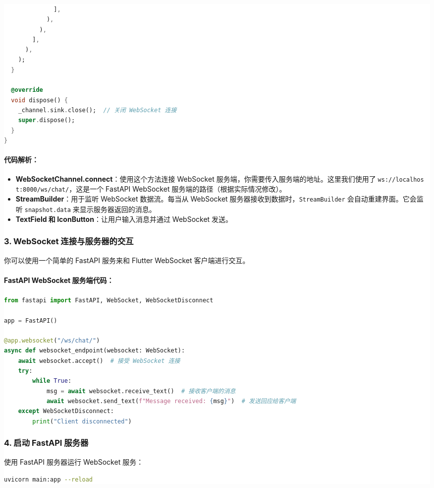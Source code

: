 ```dart
              ],
            ),
          ),
        ],
      ),
    );
  }

  @override
  void dispose() {
    _channel.sink.close();  // 关闭 WebSocket 连接
    super.dispose();
  }
}
```

#### 代码解析：

* **WebSocketChannel.connect**：使用这个方法连接 WebSocket 服务端，你需要传入服务端的地址。这里我们使用了 `ws://localhost:8000/ws/chat/`，这是一个 FastAPI WebSocket 服务端的路径（根据实际情况修改）。
* **StreamBuilder**：用于监听 WebSocket 数据流。每当从 WebSocket 服务器接收到数据时，`StreamBuilder` 会自动重建界面。它会监听 `snapshot.data` 来显示服务器返回的消息。
* **TextField 和 IconButton**：让用户输入消息并通过 WebSocket 发送。

### 3. WebSocket 连接与服务器的交互

你可以使用一个简单的 FastAPI 服务来和 Flutter WebSocket 客户端进行交互。

#### FastAPI WebSocket 服务端代码：

```python
from fastapi import FastAPI, WebSocket, WebSocketDisconnect

app = FastAPI()

@app.websocket("/ws/chat/")
async def websocket_endpoint(websocket: WebSocket):
    await websocket.accept()  # 接受 WebSocket 连接
    try:
        while True:
            msg = await websocket.receive_text()  # 接收客户端的消息
            await websocket.send_text(f"Message received: {msg}")  # 发送回应给客户端
    except WebSocketDisconnect:
        print("Client disconnected")
```

### 4. 启动 FastAPI 服务器

使用 FastAPI 服务器运行 WebSocket 服务：

```bash
uvicorn main:app --reload
```
